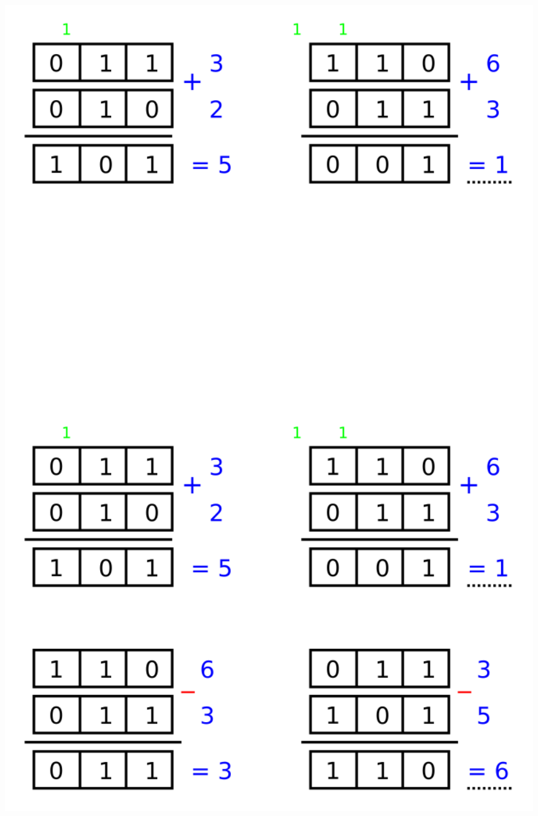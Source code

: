 <img src="./images/oper-3bits-pos-2-0.png" style="top:7cm; left:28cm; width:26cm;" />
<img src="./images/oper-3bits-pos-2-2.png" style="top:7cm; left:28cm; width:26cm;" />
</div>
</section>

